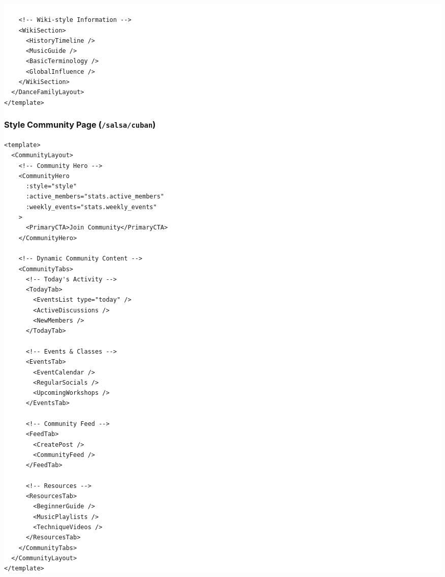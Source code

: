 ```vue

    <!-- Wiki-style Information -->
    <WikiSection>
      <HistoryTimeline />
      <MusicGuide />
      <BasicTerminology />
      <GlobalInfluence />
    </WikiSection>
  </DanceFamilyLayout>
</template>
```

### Style Community Page (`/salsa/cuban`)

```vue
<template>
  <CommunityLayout>
    <!-- Community Hero -->
    <CommunityHero
      :style="style"
      :active_members="stats.active_members"
      :weekly_events="stats.weekly_events"
    >
      <PrimaryCTA>Join Community</PrimaryCTA>
    </CommunityHero>

    <!-- Dynamic Community Content -->
    <CommunityTabs>
      <!-- Today's Activity -->
      <TodayTab>
        <EventsList type="today" />
        <ActiveDiscussions />
        <NewMembers />
      </TodayTab>

      <!-- Events & Classes -->
      <EventsTab>
        <EventCalendar />
        <RegularSocials />
        <UpcomingWorkshops />
      </EventsTab>

      <!-- Community Feed -->
      <FeedTab>
        <CreatePost />
        <CommunityFeed />
      </FeedTab>

      <!-- Resources -->
      <ResourcesTab>
        <BeginnerGuide />
        <MusicPlaylists />
        <TechniqueVideos />
      </ResourcesTab>
    </CommunityTabs>
  </CommunityLayout>
</template>
```
